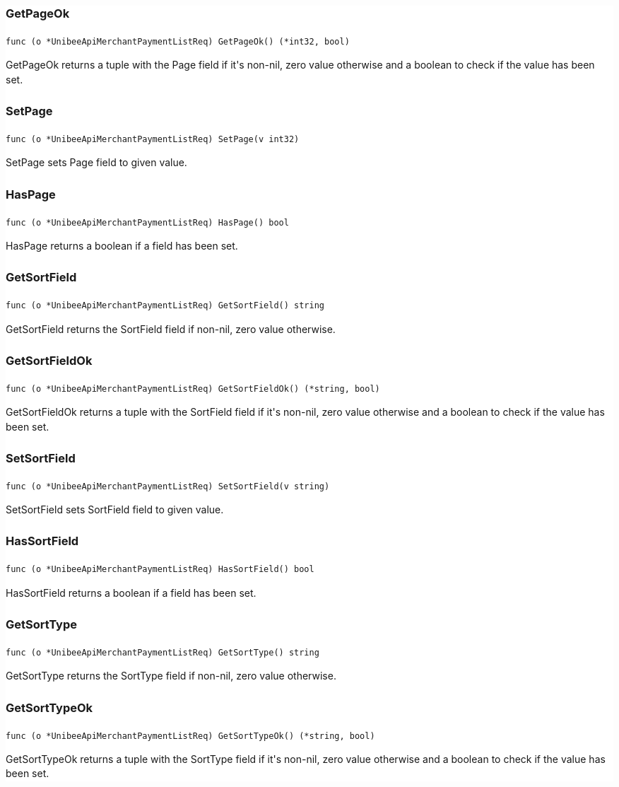 ### GetPageOk

`func (o *UnibeeApiMerchantPaymentListReq) GetPageOk() (*int32, bool)`

GetPageOk returns a tuple with the Page field if it's non-nil, zero value otherwise
and a boolean to check if the value has been set.

### SetPage

`func (o *UnibeeApiMerchantPaymentListReq) SetPage(v int32)`

SetPage sets Page field to given value.

### HasPage

`func (o *UnibeeApiMerchantPaymentListReq) HasPage() bool`

HasPage returns a boolean if a field has been set.

### GetSortField

`func (o *UnibeeApiMerchantPaymentListReq) GetSortField() string`

GetSortField returns the SortField field if non-nil, zero value otherwise.

### GetSortFieldOk

`func (o *UnibeeApiMerchantPaymentListReq) GetSortFieldOk() (*string, bool)`

GetSortFieldOk returns a tuple with the SortField field if it's non-nil, zero value otherwise
and a boolean to check if the value has been set.

### SetSortField

`func (o *UnibeeApiMerchantPaymentListReq) SetSortField(v string)`

SetSortField sets SortField field to given value.

### HasSortField

`func (o *UnibeeApiMerchantPaymentListReq) HasSortField() bool`

HasSortField returns a boolean if a field has been set.

### GetSortType

`func (o *UnibeeApiMerchantPaymentListReq) GetSortType() string`

GetSortType returns the SortType field if non-nil, zero value otherwise.

### GetSortTypeOk

`func (o *UnibeeApiMerchantPaymentListReq) GetSortTypeOk() (*string, bool)`

GetSortTypeOk returns a tuple with the SortType field if it's non-nil, zero value otherwise
and a boolean to check if the value has been set.
